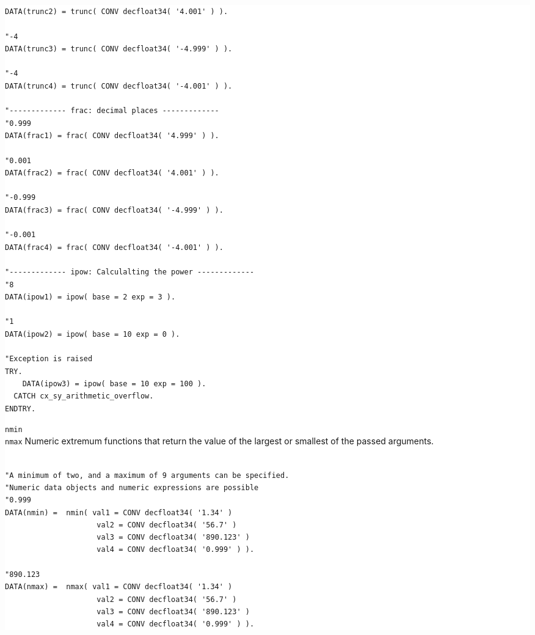 ``` abap
DATA(trunc2) = trunc( CONV decfloat34( '4.001' ) ). 

"-4
DATA(trunc3) = trunc( CONV decfloat34( '-4.999' ) ). 

"-4
DATA(trunc4) = trunc( CONV decfloat34( '-4.001' ) ). 

"------------- frac: decimal places -------------
"0.999
DATA(frac1) = frac( CONV decfloat34( '4.999' ) ). 

"0.001
DATA(frac2) = frac( CONV decfloat34( '4.001' ) ). 

"-0.999
DATA(frac3) = frac( CONV decfloat34( '-4.999' ) ). 

"-0.001
DATA(frac4) = frac( CONV decfloat34( '-4.001' ) ). 

"------------- ipow: Calculalting the power -------------
"8
DATA(ipow1) = ipow( base = 2 exp = 3 ). 

"1
DATA(ipow2) = ipow( base = 10 exp = 0 ). 

"Exception is raised
TRY.
    DATA(ipow3) = ipow( base = 10 exp = 100 ).
  CATCH cx_sy_arithmetic_overflow. 
ENDTRY.
```

</td>
</tr>

<tr>
<td> <code>nmin</code><br><code>nmax</code> </td>
<td>
Numeric extremum functions that return the value of the largest or smallest of the passed arguments.
<br><br>

``` abap
"A minimum of two, and a maximum of 9 arguments can be specified.
"Numeric data objects and numeric expressions are possible
"0.999
DATA(nmin) =  nmin( val1 = CONV decfloat34( '1.34' )
                     val2 = CONV decfloat34( '56.7' )
                     val3 = CONV decfloat34( '890.123' )
                     val4 = CONV decfloat34( '0.999' ) ). 

"890.123
DATA(nmax) =  nmax( val1 = CONV decfloat34( '1.34' )
                     val2 = CONV decfloat34( '56.7' )
                     val3 = CONV decfloat34( '890.123' )
                     val4 = CONV decfloat34( '0.999' ) ). 
```
